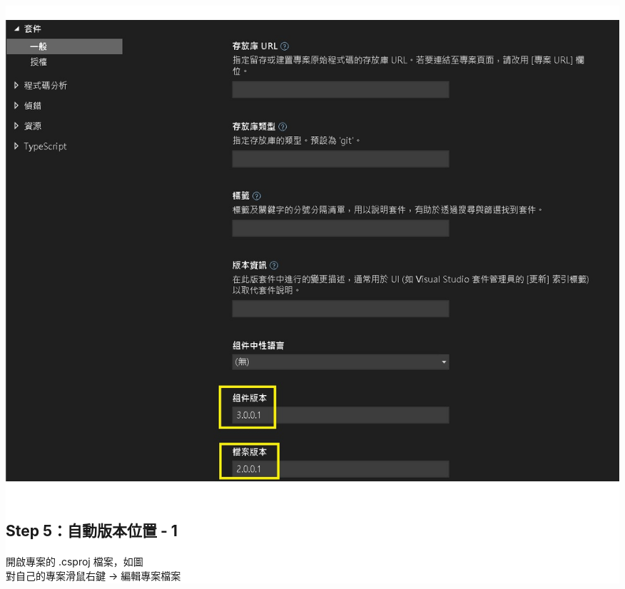 <br/> <img src="/assets/image/LearnNote/2024_03_31/002.jpg" width="100%" height="100%" />
<br/><br/>

<h2>Step 5：自動版本位置 - 1</h2>
開啟專案的 .csproj 檔案，如圖
<br/>對自己的專案滑鼠右鍵 -> 編輯專案檔案